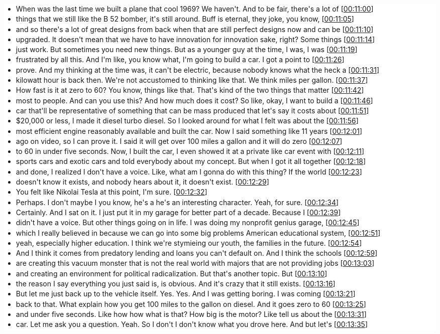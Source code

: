 *  When was the last time we built a plane that cool 1969? We haven't. And to be fair, there's a lot of [[00:11:00](https://www.youtube.com/watch?v=sO-sy5ut490&t=660.3s)]
*  things that we still like the B 52 bomber, it's still around. Buff is eternal, they joke, you know, [[00:11:05](https://www.youtube.com/watch?v=sO-sy5ut490&t=665.26s)]
*  and so there's a lot of great designs from back when that are still perfect designs now and can be [[00:11:10](https://www.youtube.com/watch?v=sO-sy5ut490&t=670.18s)]
*  upgraded. It doesn't mean that we have to have innovation for innovation sake, right? Some things [[00:11:14](https://www.youtube.com/watch?v=sO-sy5ut490&t=674.9799999999999s)]
*  just work. But sometimes you need new things. But as a younger guy at the time, I was, I was [[00:11:19](https://www.youtube.com/watch?v=sO-sy5ut490&t=679.5s)]
*  frustrated by all this. And I'm like, you know what, I'm going to build a car. I got a point to [[00:11:26](https://www.youtube.com/watch?v=sO-sy5ut490&t=686.54s)]
*  prove. And my thinking at the time was, it can't be electric, because nobody knows what the heck a [[00:11:31](https://www.youtube.com/watch?v=sO-sy5ut490&t=691.06s)]
*  kilowatt hour is back then. We're not accustomed to thinking like that. We think miles per gallon. [[00:11:37](https://www.youtube.com/watch?v=sO-sy5ut490&t=697.5s)]
*  How fast is it at zero to 60? You know, things like that. That's kind of the two things that matter [[00:11:42](https://www.youtube.com/watch?v=sO-sy5ut490&t=702.1s)]
*  most to people. And can you use this? And how much does it cost? So like, okay, I want to build a [[00:11:46](https://www.youtube.com/watch?v=sO-sy5ut490&t=706.26s)]
*  car that'll be representative of something that can be mass produced that let's say it costs about [[00:11:51](https://www.youtube.com/watch?v=sO-sy5ut490&t=711.86s)]
*  $20,000 or less, I made it diesel turbo diesel. So I looked around for what I felt was about the [[00:11:56](https://www.youtube.com/watch?v=sO-sy5ut490&t=716.22s)]
*  most efficient engine reasonably available and built the car. Now I said something like 11 years [[00:12:01](https://www.youtube.com/watch?v=sO-sy5ut490&t=721.4200000000001s)]
*  ago on video, so I can prove it. I said it will get over 100 miles a gallon and it will do zero [[00:12:07](https://www.youtube.com/watch?v=sO-sy5ut490&t=727.34s)]
*  to 60 in under five seconds. Now, I built the car, I even showed it at a private like car event with [[00:12:11](https://www.youtube.com/watch?v=sO-sy5ut490&t=731.4200000000001s)]
*  sports cars and exotic cars and told everybody about my concept. But when I got it all together [[00:12:18](https://www.youtube.com/watch?v=sO-sy5ut490&t=738.9s)]
*  and done, I realized I don't have a voice. Like, what am I gonna do with this thing? If the world [[00:12:23](https://www.youtube.com/watch?v=sO-sy5ut490&t=743.1s)]
*  doesn't know it exists, and nobody hears about it, it doesn't exist. [[00:12:29](https://www.youtube.com/watch?v=sO-sy5ut490&t=749.26s)]
*  You felt like Nikolai Tesla at this point, I'm sure. [[00:12:32](https://www.youtube.com/watch?v=sO-sy5ut490&t=752.3000000000001s)]
*  Perhaps. I don't maybe I you know, he's a he's an interesting character. Yeah, for sure. [[00:12:34](https://www.youtube.com/watch?v=sO-sy5ut490&t=754.66s)]
*  Certainly. And I sat on it. I just put it in my garage for better part of a decade. Because I [[00:12:39](https://www.youtube.com/watch?v=sO-sy5ut490&t=759.58s)]
*  didn't have a voice. But other things going on in life. I was doing my nonprofit genius garage, [[00:12:45](https://www.youtube.com/watch?v=sO-sy5ut490&t=765.62s)]
*  which I really believed in because we can go into some big problems American educational system, [[00:12:51](https://www.youtube.com/watch?v=sO-sy5ut490&t=771.1s)]
*  yeah, especially higher education. I think we're stymieing our youth, the families in the future. [[00:12:54](https://www.youtube.com/watch?v=sO-sy5ut490&t=774.8199999999999s)]
*  And I think it comes from predatory lending and loans you can't default on. And I think the schools [[00:12:59](https://www.youtube.com/watch?v=sO-sy5ut490&t=779.02s)]
*  are creating this vacuum monster that is not the real world with majors that are not providing jobs [[00:13:03](https://www.youtube.com/watch?v=sO-sy5ut490&t=783.66s)]
*  and creating an environment for political radicalization. But that's another topic. But [[00:13:10](https://www.youtube.com/watch?v=sO-sy5ut490&t=790.74s)]
*  the reason I say everything you just said is, is obvious. And it's crazy that it still exists. [[00:13:16](https://www.youtube.com/watch?v=sO-sy5ut490&t=796.26s)]
*  But let me just back up to the vehicle itself. Yes. Yes. And I was getting boring. I was coming [[00:13:21](https://www.youtube.com/watch?v=sO-sy5ut490&t=801.18s)]
*  back to that. What explain how you get 100 miles to the gallon on diesel. And it goes zero to 60 [[00:13:25](https://www.youtube.com/watch?v=sO-sy5ut490&t=805.06s)]
*  and under five seconds. Like how how what is that? How big is the motor? Like tell us about the [[00:13:31](https://www.youtube.com/watch?v=sO-sy5ut490&t=811.6999999999999s)]
*  car. Let me ask you a question. Yeah. So I don't I don't know what you drove here. And but let's [[00:13:35](https://www.youtube.com/watch?v=sO-sy5ut490&t=815.74s)]